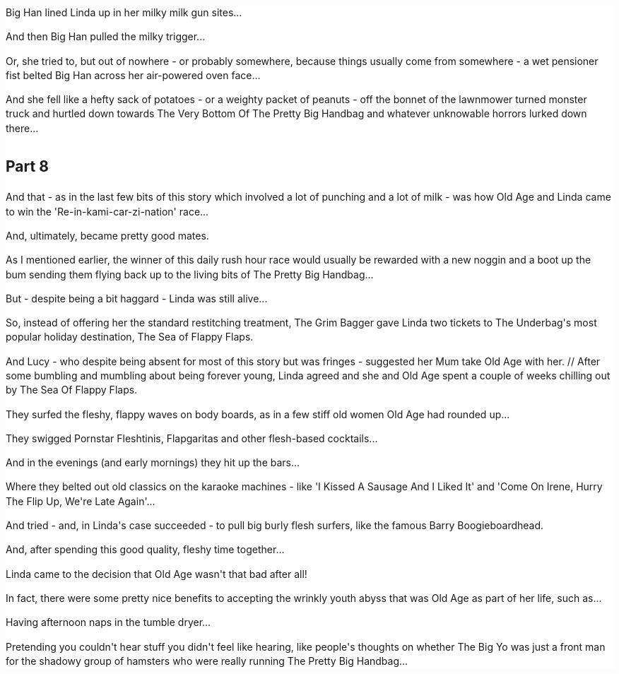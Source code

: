 Big Han lined Linda up in her milky milk gun sites...

And then Big Han pulled the milky trigger...

Or, she tried to, but out of nowhere - or probably somewhere, because things usually come from somewhere - a wet pensioner fist belted Big Han across her air-powered oven face...

And she fell like a hefty sack of potatoes - or a weighty packet of peanuts - off the bonnet of the lawnmower turned monster truck and hurtled down towards The Very Bottom Of The Pretty Big Handbag and whatever unknowable horrors lurked down there...

## Part 8

And that - as in the last few bits of this story which involved a lot of punching and a lot of milk - was how Old Age and Linda came to win the 'Re-in-kami-car-zi-nation' race...

And, ultimately, became pretty good mates.

As I mentioned earlier, the winner of this daily rush hour race would usually be rewarded with a new noggin and a boot up the bum sending them flying back up to the living bits of The Pretty Big Handbag...

But - despite being a bit haggard - Linda was still alive...

So, instead of offering her the standard restitching treatment, The Grim Bagger gave Linda two tickets to The Underbag's most popular holiday destination, The Sea of Flappy Flaps.

And Lucy - who despite being absent for most of this story but was fringes - suggested her Mum take Old Age with her.
//
After some bumbling and mumbling about being forever young, Linda agreed and she and Old Age spent a couple of weeks chilling out by The Sea Of Flappy Flaps.

They surfed the fleshy, flappy waves on body boards, as in a few stiff old women Old Age had rounded up...

They swigged Pornstar Fleshtinis, Flapgaritas and other flesh-based cocktails...

And in the evenings (and early mornings) they hit up the bars...

Where they belted out old classics on the karaoke machines - like 'I Kissed A Sausage And I Liked It' and 'Come On Irene, Hurry The Flip Up, We're Late Again'...

And tried - and, in Linda's case succeeded - to pull big burly flesh surfers, like the famous Barry Boogieboardhead.

And, after spending this good quality, fleshy time together...

Linda came to the decision that Old Age wasn't that bad after all!

In fact, there were some pretty nice benefits to accepting the wrinkly youth abyss that was Old Age as part of her life, such as...

Having afternoon naps in the tumble dryer...

Pretending you couldn't hear stuff you didn't feel like hearing, like people's thoughts on whether The Big Yo was just a front man for the shadowy group of hamsters who were really running The Pretty Big Handbag...
